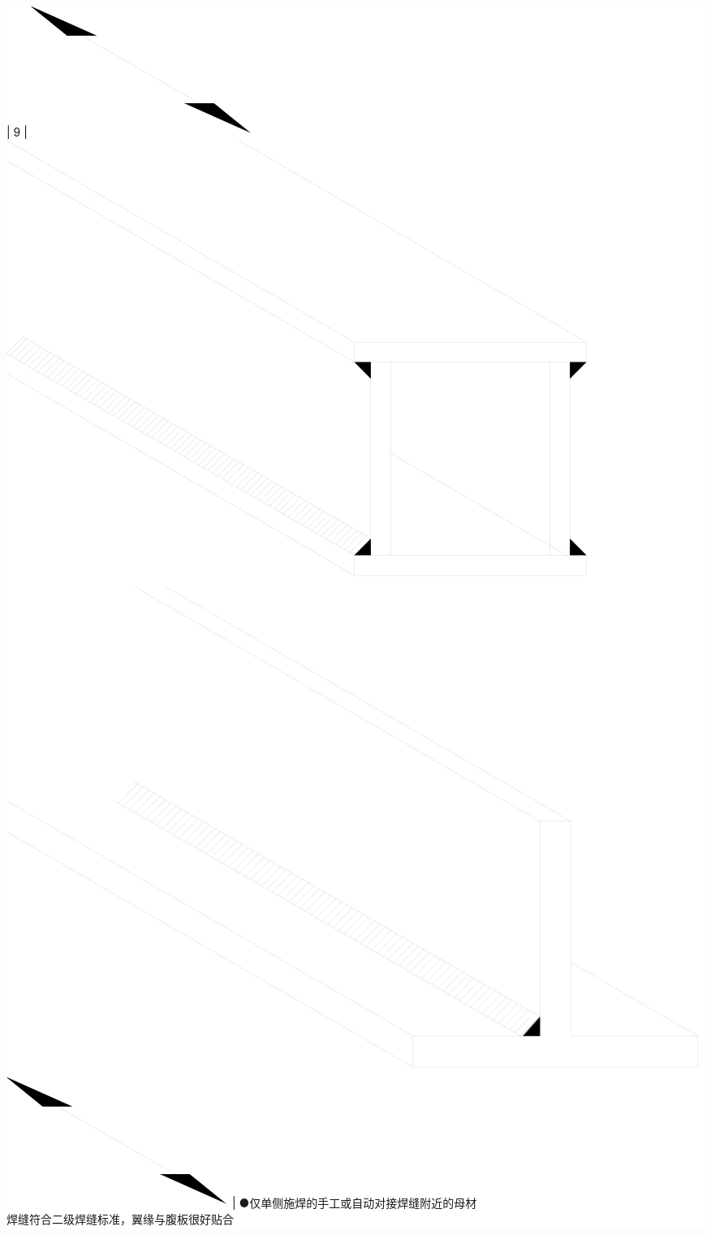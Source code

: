 | 9    | ![](media/image1127.svg)![](media/image1140.svg)![](media/image1141.svg)![](media/image1127.svg) | ●仅单侧施焊的手工或自动对接焊缝附近的母材<br>焊缝符合二级焊缝标准，翼缘与腹板很好贴合